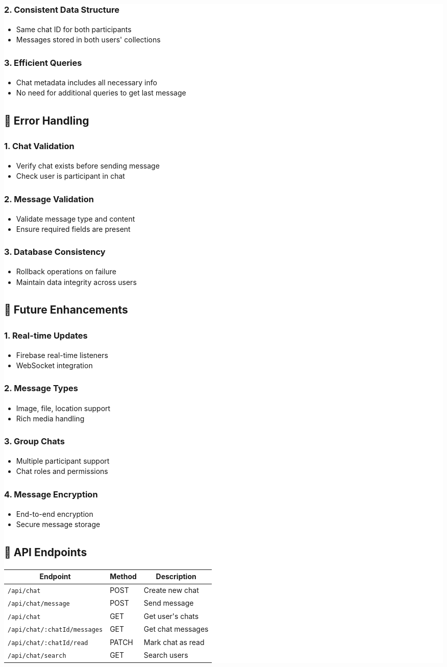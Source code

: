 ### **2. Consistent Data Structure**
- Same chat ID for both participants
- Messages stored in both users' collections

### **3. Efficient Queries**
- Chat metadata includes all necessary info
- No need for additional queries to get last message

## 🚨 **Error Handling**

### **1. Chat Validation**
- Verify chat exists before sending message
- Check user is participant in chat

### **2. Message Validation**
- Validate message type and content
- Ensure required fields are present

### **3. Database Consistency**
- Rollback operations on failure
- Maintain data integrity across users

## 🔮 **Future Enhancements**

### **1. Real-time Updates**
- Firebase real-time listeners
- WebSocket integration

### **2. Message Types**
- Image, file, location support
- Rich media handling

### **3. Group Chats**
- Multiple participant support
- Chat roles and permissions

### **4. Message Encryption**
- End-to-end encryption
- Secure message storage

## 📝 **API Endpoints**

| Endpoint | Method | Description |
|----------|--------|-------------|
| `/api/chat` | POST | Create new chat |
| `/api/chat/message` | POST | Send message |
| `/api/chat` | GET | Get user's chats |
| `/api/chat/:chatId/messages` | GET | Get chat messages |
| `/api/chat/:chatId/read` | PATCH | Mark chat as read |
| `/api/chat/search` | GET | Search users |
